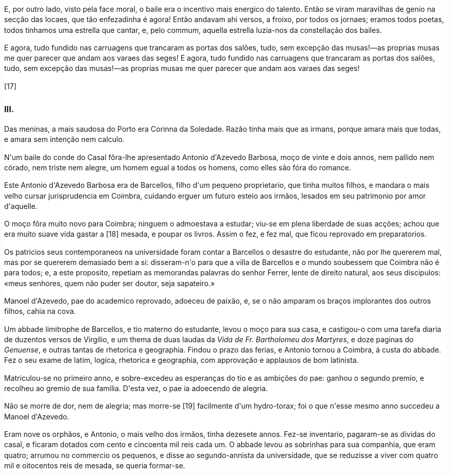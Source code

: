 E, por outro lado, visto pela face moral, o baile era o incentivo mais energico do talento. Então se viram maravilhas de genio na secção das locaes, que tão enfezadinha é agora! Então andavam ahi versos, a froixo, por todos os jornaes; eramos todos poetas, todos tinhamos uma estrella que cantar, e, pelo commum, aquella estrella luzia-nos da constellação dos bailes. 

E agora, tudo fundido nas carruagens que trancaram as portas dos salões, tudo, sem excepção das musas!—as proprias musas me quer parecer que andam aos varaes das seges! E agora, tudo fundido nas carruagens que trancaram as portas dos salões, tudo, sem excepção das musas!—as proprias musas me quer parecer que andam aos varaes das seges!



[17] 
### **III.** 


Das meninas, a mais saudosa do Porto era Corinna da Soledade. Razão tinha mais que as irmans, porque amara mais que todas, e amara sem intenção nem calculo. 

N'um baile do conde do Casal fôra-lhe apresentado Antonio d'Azevedo Barbosa, moço de vinte e dois annos, nem pallido nem córado, nem triste nem alegre, um homem egual a todos os homens, como elles são fóra do romance. 

Este Antonio d'Azevedo Barbosa era de Barcellos, filho d'um pequeno proprietario, que tinha muitos filhos, e mandara o mais velho cursar jurisprudencia em Coimbra, cuidando erguer um futuro esteio aos irmãos, lesados em seu patrimonio por amor d'aquelle. 

O moço fôra muito novo para Coimbra; ninguem o admoestava a estudar; viu-se em plena liberdade de suas acções; achou que era muito suave vida gastar a [18] mesada, e poupar os livros. Assim o fez, e fez mal, que ficou reprovado em preparatorios. 

Os patricios seus contemporaneos na universidade foram contar a Barcellos o desastre do estudante, não por lhe quererem mal, mas por se quererem demasiado bem a si: disseram-n'o para que a villa de Barcellos e o mundo soubessem que Coimbra não é para todos; e, a este proposito, repetiam as memorandas palavras do senhor Ferrer, lente de direito natural, aos seus discipulos: «meus senhores, quem não puder ser doutor, seja sapateiro.» 

Manoel d'Azevedo, pae do academico reprovado, adoeceu de paixão, e, se o não amparam os braços implorantes dos outros filhos, cahia na cova. 

Um abbade limitrophe de Barcellos, e tio materno do estudante, levou o moço para sua casa, e castigou-o com uma tarefa diaria de duzentos versos de Virgilio, e um thema de duas laudas da *Vida de Fr. Bartholomeu dos Martyres*, e doze paginas do *Genuense*, e outras tantas de rhetorica e geographia. Findou o prazo das ferias, e Antonio tornou a Coimbra, á custa do abbade. Fez o seu exame de latim, logica, rhetorica e geographia, com approvação e applausos de bom latinista. 

Matriculou-se no primeiro anno, e sobre-excedeu as esperanças do tio e as ambições do pae: ganhou o segundo premio, e recolheu ao gremio de sua familia. D'esta vez, o pae ia adoecendo de alegria. 

Não se morre de dor, nem de alegria; mas morre-se [19] facilmente d'um hydro-torax; foi o que n'esse mesmo anno succedeu a Manoel d'Azevedo. 

Eram nove os orphãos, e Antonio, o mais velho dos irmãos, tinha dezesete annos. Fez-se inventario, pagaram-se as dividas do casal, e ficaram dotados com cento e cincoenta mil reis cada um. O abbade levou as sobrinhas para sua companhia, que eram quatro; arrumou no commercio os pequenos, e disse ao segundo-annista da universidade, que se reduzisse a viver com quatro mil e oitocentos reis de mesada, se queria formar-se. 
